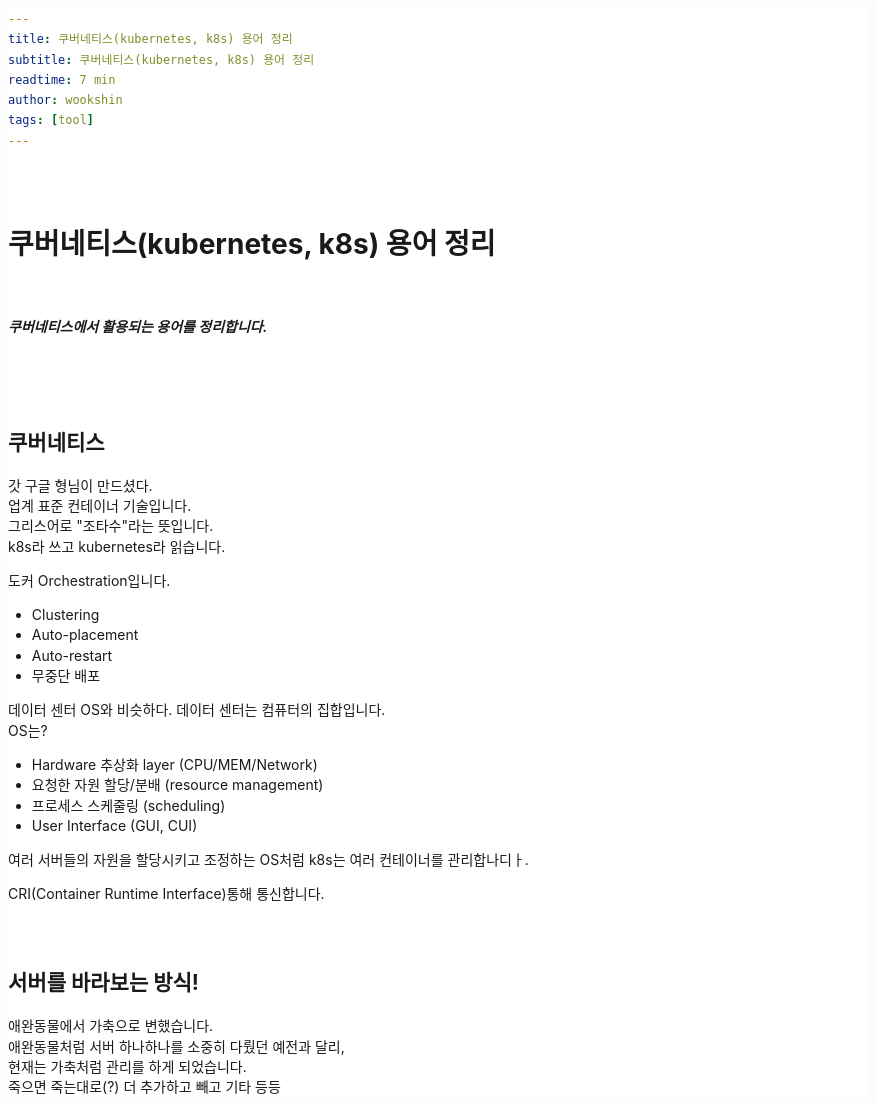 ```yaml
---
title: 쿠버네티스(kubernetes, k8s) 용어 정리
subtitle: 쿠버네티스(kubernetes, k8s) 용어 정리
readtime: 7 min
author: wookshin
tags: [tool]
---
```


<br/>

# 쿠버네티스(kubernetes, k8s) 용어 정리
<br/>

**_쿠버네티스에서 활용되는 용어를 정리합니다._**  
<br/>
<br/>
<br/>

## 쿠버네티스
갓 구글 형님이 만드셨다.  
업계 표준 컨테이너 기술입니다.  
그리스어로 "조타수"라는 뜻입니다.  
k8s라 쓰고 kubernetes라 읽습니다.  

도커 Orchestration입니다.  
 - Clustering  
 - Auto-placement
 - Auto-restart
 - 무중단 배포

데이터 센터 OS와 비슷하다.
데이터 센터는 컴퓨터의 집합입니다.  
OS는?
 - Hardware 추상화 layer (CPU/MEM/Network)
 - 요청한 자원 할당/분배 (resource management)
 - 프로세스 스케줄링 (scheduling)
 - User Interface (GUI, CUI)
 
여러 서버들의 자원을 할당시키고 조정하는 OS처럼 k8s는 여러 컨테이너를 관리합나디ㅏ. 

CRI(Container Runtime Interface)통해 통신합니다.

<br/>

## 서버를 바라보는 방식! 
애완동물에서 가축으로 변했습니다.  
애완동물처럼 서버 하나하나를 소중히 다뤘던 예전과 달리,  
현재는 가축처럼 관리를 하게 되었습니다.  
죽으면 죽는대로(?) 더 추가하고 빼고 기타 등등  
